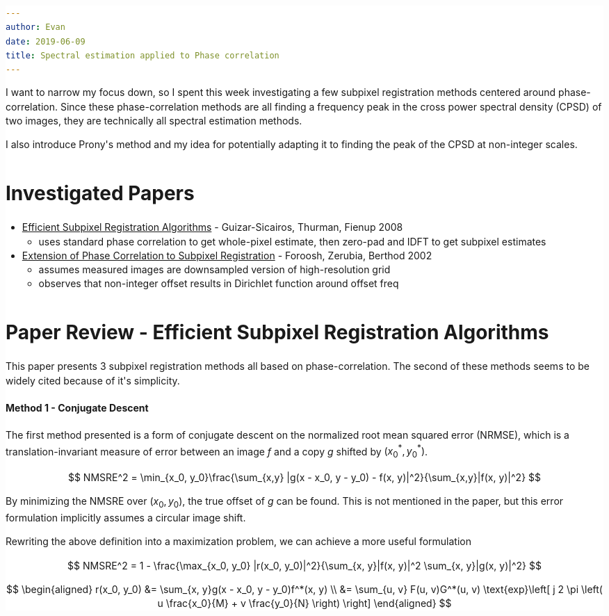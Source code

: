 ```yaml
---
author: Evan
date: 2019-06-09
title: Spectral estimation applied to Phase correlation
---
```


I want to narrow my focus down, so I spent this week investigating a few subpixel registration methods centered around phase-correlation.  Since these phase-correlation methods are all finding a frequency peak in the cross power spectral density (CPSD) of two images, they are technically all spectral estimation methods.

I also introduce Prony's method and my idea for potentially adapting it to finding the peak of the CPSD at non-integer scales.

# Investigated Papers

- [Efficient Subpixel Registration Algorithms](https://www.osapublishing.org/ol/viewmedia.cfm?uri=ol-33-2-156&seq=0) - Guizar-Sicairos, Thurman, Fienup 2008
    - uses standard phase correlation to get whole-pixel estimate, then zero-pad and IDFT to get subpixel estimates
- [Extension of Phase Correlation to Subpixel Registration](https://ieeexplore.ieee.org/document/988953) - Foroosh, Zerubia, Berthod 2002
    - assumes measured images are downsampled version of high-resolution grid
    - observes that non-integer offset results in Dirichlet function around offset freq

# Paper Review - Efficient Subpixel Registration Algorithms

This paper presents 3 subpixel registration methods all based on phase-correlation.  The second of these methods seems to be widely cited because of it's simplicity.

#### Method 1 - Conjugate Descent

The first method presented is a form of conjugate descent on the normalized root mean squared error (NRMSE), which is a translation-invariant measure of error between an image $f$ and a copy $g$ shifted by $(x_0^{\ast}, y_0^*)$.

$$
NMSRE^2 = \min_{x_0, y_0}\frac{\sum_{x,y} |g(x - x_0, y - y_0) - f(x, y)|^2}{\sum_{x,y}|f(x, y)|^2}
$$

By minimizing the NMSRE over $(x_0, y_0)$, the true offset of $g$ can be found.  This is not mentioned in the paper, but this error formulation implicitly assumes a circular image shift.

Rewriting the above definition into a maximization problem, we can achieve a more useful formulation

$$
NMSRE^2 = 1 - \frac{\max_{x_0, y_0} |r(x_0, y_0)|^2}{\sum_{x, y}|f(x, y)|^2 \sum_{x, y}|g(x, y)|^2}
$$

$$
\begin{aligned}
r(x_0, y_0) &= \sum_{x, y}g(x - x_0, y - y_0)f^*(x, y) \\
&= \sum_{u, v} F(u, v)G^*(u, v) \text{exp}\left[ j 2 \pi \left( u \frac{x_0}{M} + v \frac{y_0}{N} \right) \right]
\end{aligned}
$$

